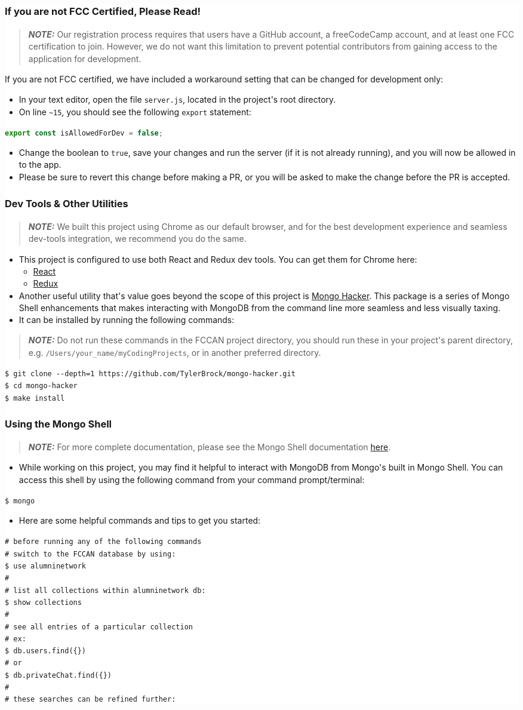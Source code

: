 ### If you are not FCC Certified, Please Read!
> **_NOTE:_** Our registration process requires that users have a GitHub account, a freeCodeCamp account, and at least one FCC certification to join. However, we do not want this limitation to prevent potential contributors from gaining access to the application for development.

If you are not FCC certified, we have included a workaround setting that can be changed for development only:
- In your text editor, open the file `server.js`, located in the project's root directory.
- On line `~15`, you should see the following `export` statement:
```js
export const isAllowedForDev = false;
```
- Change the boolean to `true`, save your changes and run the server (if it is not already running), and you will now be allowed in to the app.
- Please be sure to revert this change before making a PR, or you will be asked to make the change before the PR is accepted.

### Dev Tools & Other Utilities
> _**NOTE:**_ We built this project using Chrome as our default browser, and for the best development experience and seamless dev-tools integration, we recommend you do the same.
- This project is configured to use both React and Redux dev tools. You can get them for Chrome here:
    - [React](https://chrome.google.com/webstore/detail/react-developer-tools/fmkadmapgofadopljbjfkapdkoienihi?hl=en)
    - [Redux](https://chrome.google.com/webstore/detail/redux-devtools/lmhkpmbekcpmknklioeibfkpmmfibljd?hl=en)
- Another useful utility that's value goes beyond the scope of this project is [Mongo Hacker](https://github.com/TylerBrock/mongo-hacker). This package is a series of Mongo Shell enhancements that makes interacting with MongoDB from the command line more seamless and less visually taxing.
- It can be installed by running the following commands:
> _**NOTE:**_ Do not run these commands in the FCCAN project directory, you should run these in your project's parent directory, e.g. `/Users/your_name/myCodingProjects`, or in another preferred directory.
```shell
$ git clone --depth=1 https://github.com/TylerBrock/mongo-hacker.git
$ cd mongo-hacker
$ make install
```

### Using the Mongo Shell
> _**NOTE:**_ For more complete documentation, please see the Mongo Shell documentation [here](https://docs.mongodb.com/manual/reference/mongo-shell/).
- While working on this project, you may find it helpful to interact with MongoDB from Mongo's built in Mongo Shell. You can access this shell by using the following command from your command prompt/terminal:
```shell
$ mongo
```
- Here are some helpful commands and tips to get you started:
```shell
# before running any of the following commands
# switch to the FCCAN database by using:
$ use alumninetwork
#
# list all collections within alumninetwork db:
$ show collections
#
# see all entries of a particular collection
# ex:
$ db.users.find({})
# or
$ db.privateChat.find({})
#
# these searches can be refined further:
```
